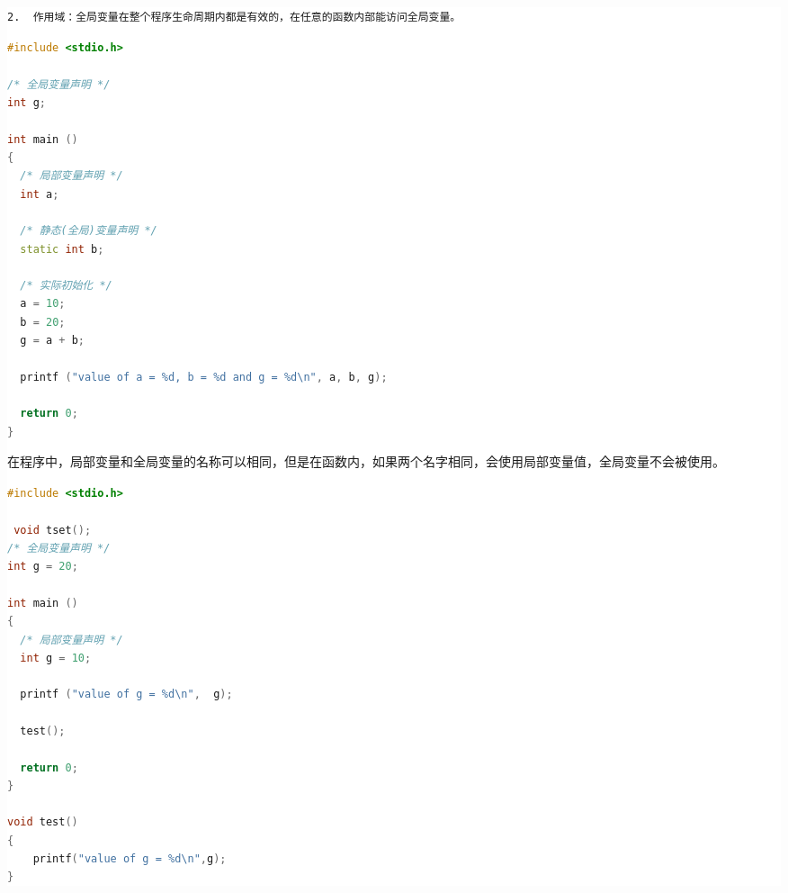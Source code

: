     2.  作用域：全局变量在整个程序生命周期内都是有效的，在任意的函数内部能访问全局变量。
        

```cpp
#include <stdio.h>
 
/* 全局变量声明 */
int g;
 
int main ()
{
  /* 局部变量声明 */
  int a;
  
  /* 静态(全局)变量声明 */
  static int b;
 
  /* 实际初始化 */
  a = 10;
  b = 20;
  g = a + b;
 
  printf ("value of a = %d, b = %d and g = %d\n", a, b, g);
 
  return 0;
}
```

在程序中，局部变量和全局变量的名称可以相同，但是在函数内，如果两个名字相同，会使用局部变量值，全局变量不会被使用。

```cpp
#include <stdio.h>
 
 void tset();
/* 全局变量声明 */
int g = 20;
 
int main ()
{
  /* 局部变量声明 */
  int g = 10;
 
  printf ("value of g = %d\n",  g);
  
  test();
 
  return 0;
}

void test()
{
    printf("value of g = %d\n",g);
}
```
